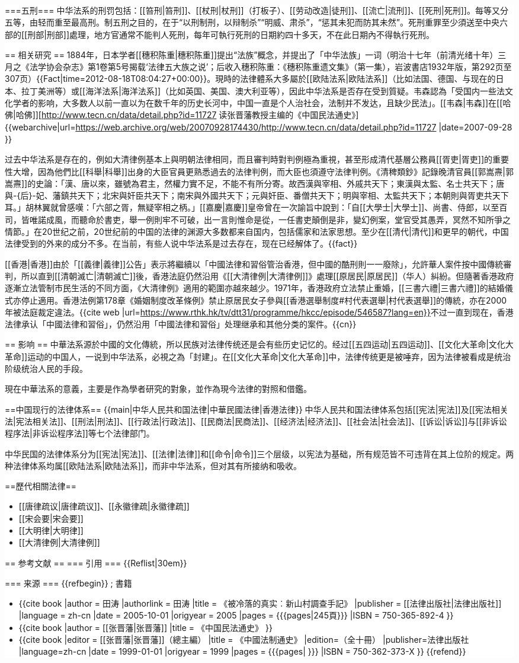 ===五刑===
中华法系的刑罚包括：[[笞刑|笞刑]]、[[杖刑|杖刑]]（打板子）、[[劳动改造|徒刑]]、[[流亡|流刑]]、[[死刑|死刑]]。每等又分五等，由轻而重至最高刑。制五刑之目的，在于“以刑制刑，以辩制杀”“明威、肃杀”，“惩其未犯而防其未然”。死刑重罪至少須送至中央六部的[[刑部|刑部]]處理，地方官通常不能判人死刑，每年可執行死刑的日期約四十多天，不在此日期內不得執行死刑。

== 相关研究 ==
1884年，日本学者[[穗积陈重|穗积陈重]]提出“法族”概念，并提出了「中华法族」一词（明治十七年（前清光绪十年）三月之《法学协会杂志》第1卷第5号揭载‘法律五大族之说’；后收入穗积陈重：《穗积陈重遗文集》（第一集），岩波書店1932年版，第292页至307页）{{Fact|time=2012-08-18T08:04:27+00:00}}。現時的法律體系大多屬於[[欧陆法系|欧陆法系]]（比如法国、德国、与现在的日本、拉丁美洲等）或[[海洋法系|海洋法系]]（比如英国、美国、澳大利亚等），因此中华法系是否存在受到質疑。韦森認為「受国内一些法文化学者的影响，大多数人以前一直以为在数千年的历史长河中，中国一直是个人治社会，法制并不发达，且缺少民法」。<ref>[[韦森|韦森]]在[[哈佛|哈佛]][http://www.tecn.cn/data/detail.php?id=11727 读张晋藩教授主编的《中国民法通史》] {{webarchive|url=https://web.archive.org/web/20070928174430/http://www.tecn.cn/data/detail.php?id=11727 |date=2007-09-28 }}</ref>

过去中华法系是存在的，例如大清律例基本上與明朝法律相同，而且審判時對判例極為重視，甚至形成清代基層公務員[[胥吏|胥吏]]的重要性大增，因為他們比[[科舉|科舉]]出身的大臣官員更熟悉過去的法律判例，而大臣也須遵守法律判例。《清稗類鈔》記錄晚清官員[[郭嵩燾|郭嵩燾]]的史論：「漢、唐以來，雖號為君主，然權力實不足，不能不有所分寄。故西漢與宰相、外戚共天下；東漢與太監、名士共天下；唐與-{后}-妃、藩鎮共天下；北宋與奸臣共天下；南宋與外國共天下；元與奸臣、番僧共天下；明與宰相、太監共天下；本朝則與胥吏共天下耳。」胡林翼就曾感嘆：「六部之胥，無疑宰相之柄。」[[嘉慶|嘉慶]]皇帝曾在一次諭旨中說到：「自[[大學士|大學士]]、尚書、侍郎，以至百司，皆唯諾成風，而聽命於書吏，舉一例則牢不可破，出一言則惟命是從，一任書吏顛倒是非，變幻例案，堂官受其愚弄，冥然不知所爭之情節。」在20世纪之前，20世纪前的中国的法律的渊源大多数都来自国内，包括儒家和法家思想。至少在[[清代|清代]]和更早的朝代，中国法律受到的外来的成分不多。在当前，有些人说中华法系是过去存在，现在已经解体了。{{fact}}

[[香港|香港]]由於「[[義律|義律]]公告」表示將繼續以「中國法律和習俗管治香港，但中國的酷刑則一一廢除」，允許華人案件按中國傳統審判，所以直到[[清朝滅亡|清朝滅亡]]後，香港法庭仍然沿用《[[大清律例|大清律例]]》處理[[原居民|原居民]]（华人）糾紛。但隨著香港政府逐漸立法管制市民生活的不同方面，《大清律例》適用的範圍亦越來越少。1971年，香港政府立法禁止重婚，[[三書六禮|三書六禮]]的結婚儀式亦停止適用。<ref>香港法例第178章《婚姻制度改革條例》</ref>禁止原居民女子參與[[香港選舉制度#村代表選舉|村代表選舉]]的傳統，亦在2000年被法庭裁定違法。<ref>{{cite web |url=https://www.rthk.hk/tv/dtt31/programme/hkcc/episode/546587?lang=en}}</ref>不过一直到现在，香港法律承认「中國法律和習俗」，仍然沿用「中國法律和習俗」处理继承和其他分类的案件。{{cn}}

== 影响 ==
中華法系源於中國的文化傳統，所以民族对法律传统还是会有些历史记忆的。经过[[五四运动|五四运动]]、[[文化大革命|文化大革命]]运动的中国人，一说到中华法系，必視之為「封建」。在[[文化大革命|文化大革命]]中，法律传统更是被唾弃，因为法律被看成是统治阶级统治人民的手段。

現在中華法系的意義，主要是作為學者研究的對象，並作為現今法律的對照和借鑑。

==中国现行的法律体系==
{{main|中华人民共和国法律|中華民國法律|香港法律}}
中华人民共和国法律体系包括[[宪法|宪法]]及[[宪法相关法|宪法相关法]]、[[刑法|刑法]]、[[行政法|行政法]]、[[民商法|民商法]]、[[经济法|经济法]]、[[社会法|社会法]]、[[诉讼|诉讼]]与[[非诉讼程序法|非诉讼程序法]]等七个法律部门。

中华民国的法律体系分为[[宪法|宪法]]、[[法律|法律]]和[[命令|命令]]三个层级，以宪法为基础，所有规范皆不可违背在其上位阶的规定。两种法律体系均属[[欧陆法系|欧陆法系]]，而非中华法系，但对其有所接纳和吸收。

==歷代相關法律==
* [[唐律疏议|唐律疏议]]、[[永徽律疏|永徽律疏]]
* [[宋会要|宋会要]]
* [[大明律|大明律]]
* [[大清律例|大清律例]]

== 参考文献 ==
=== 引用 ===
{{Reflist|30em}}

=== 来源 ===
{{refbegin}}
; 書籍
* {{cite book |author = 田涛 |authorlink = 田涛 |title = 《被冷落的真实︰新山村調查手記》 |publisher = [[法律出版社|法律出版社]] |language = zh-cn |date = 2005-10-01 |origyear = 2005 |pages = {{{pages|245頁}}} |ISBN = 750-365-892-4 }}
* {{cite book |author = [[张晋藩|张晋藩]] |title = 《中国民法通史》 }}
* {{cite book |editor = [[张晋藩|张晋藩]]（總主編） |title = 《中國法制通史》 |edition=（全十冊） |publisher=法律出版社 |language=zh-cn |date = 1999-01-01 |origyear = 1999 |pages = {{{pages| }}} |ISBN = 750-362-373-X }}
{{refend}}
